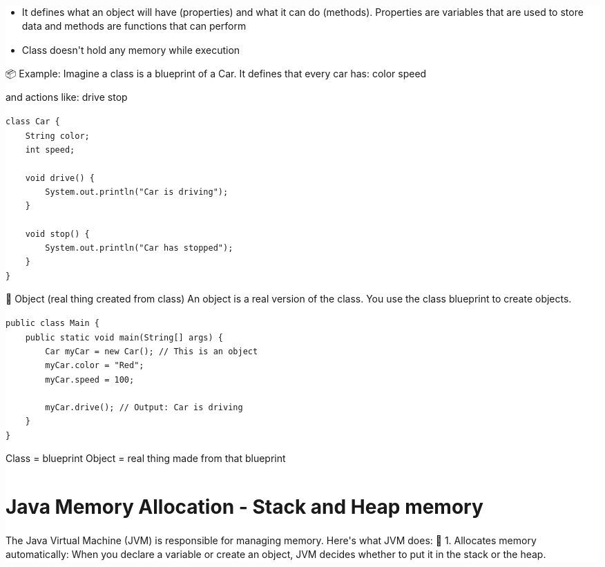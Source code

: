 - It defines what an object will have (properties) and what it can do (methods). Properties are variables that are used to store data and methods are functions that can perform

- Class doesn't hold any memory while execution

📦 Example:
Imagine a class is a blueprint of a Car.
It defines that every car has:
color
speed

and actions like:
drive
stop

```
class Car {
    String color;
    int speed;

    void drive() {
        System.out.println("Car is driving");
    }

    void stop() {
        System.out.println("Car has stopped");
    }
}

```

🚗 Object (real thing created from class)
An object is a real version of the class.
You use the class blueprint to create objects.

```
public class Main {
    public static void main(String[] args) {
        Car myCar = new Car(); // This is an object
        myCar.color = "Red";
        myCar.speed = 100;

        myCar.drive(); // Output: Car is driving
    }
}
```

Class = blueprint
Object = real thing made from that blueprint

# Java Memory Allocation - Stack and Heap memory

The Java Virtual Machine (JVM) is responsible for managing memory.
Here's what JVM does:
🔹 1. Allocates memory automatically:
When you declare a variable or create an object, JVM decides whether to put it in the stack or the heap.
